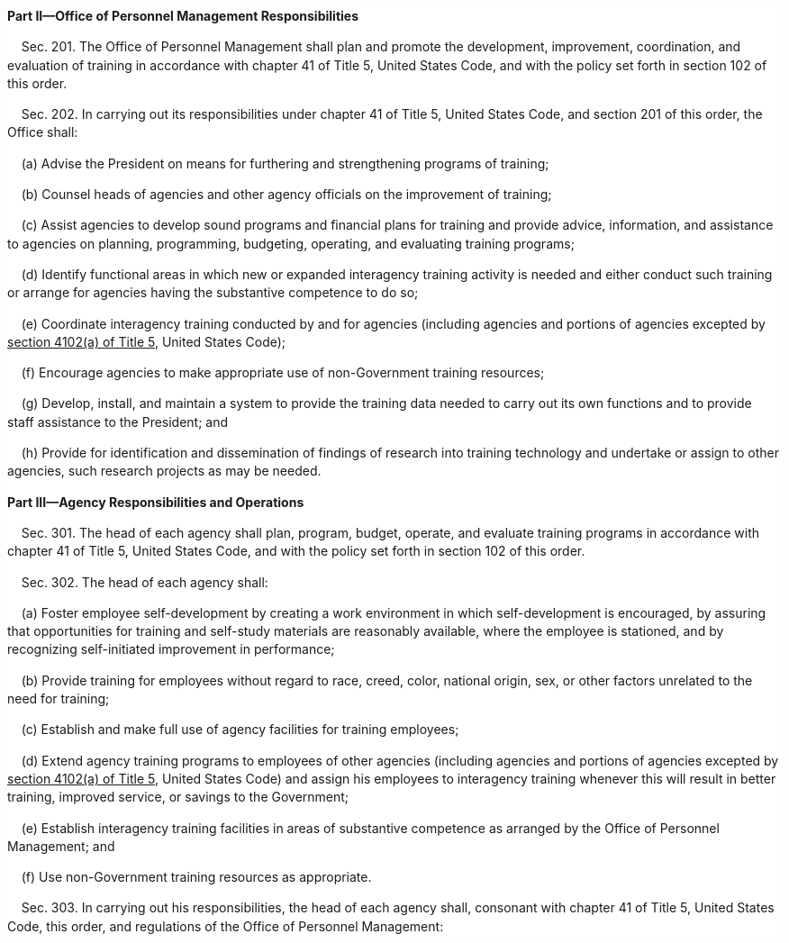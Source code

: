 __Part II—Office of Personnel Management Responsibilities__ 

    Sec. 201. The Office of Personnel Management shall plan and promote the development, improvement, coordination, and evaluation of training in accordance with chapter 41 of Title 5, United States Code, and with the policy set forth in section 102 of this order.

    Sec. 202. In carrying out its responsibilities under chapter 41 of Title 5, United States Code, and section 201 of this order, the Office shall:

    (a) Advise the President on means for furthering and strengthening programs of training;

    (b) Counsel heads of agencies and other agency officials on the improvement of training;

    (c) Assist agencies to develop sound programs and financial plans for training and provide advice, information, and assistance to agencies on planning, programming, budgeting, operating, and evaluating training programs;

    (d) Identify functional areas in which new or expanded interagency training activity is needed and either conduct such training or arrange for agencies having the substantive competence to do so;

    (e) Coordinate interagency training conducted by and for agencies (including agencies and portions of agencies excepted by [section 4102(a) of Title 5][/us/usc/t5/s4102/a], United States Code);

    (f) Encourage agencies to make appropriate use of non-Government training resources;

    (g) Develop, install, and maintain a system to provide the training data needed to carry out its own functions and to provide staff assistance to the President; and

    (h) Provide for identification and dissemination of findings of research into training technology and undertake or assign to other agencies, such research projects as may be needed.

 __Part III—Agency Responsibilities and Operations__ 

    Sec. 301. The head of each agency shall plan, program, budget, operate, and evaluate training programs in accordance with chapter 41 of Title 5, United States Code, and with the policy set forth in section 102 of this order.

    Sec. 302. The head of each agency shall:

    (a) Foster employee self-development by creating a work environment in which self-development is encouraged, by assuring that opportunities for training and self-study materials are reasonably available, where the employee is stationed, and by recognizing self-initiated improvement in performance;

    (b) Provide training for employees without regard to race, creed, color, national origin, sex, or other factors unrelated to the need for training;

    (c) Establish and make full use of agency facilities for training employees;

    (d) Extend agency training programs to employees of other agencies (including agencies and portions of agencies excepted by [section 4102(a) of Title 5][/us/usc/t5/s4102/a], United States Code) and assign his employees to interagency training whenever this will result in better training, improved service, or savings to the Government;

    (e) Establish interagency training facilities in areas of substantive competence as arranged by the Office of Personnel Management; and

    (f) Use non-Government training resources as appropriate.

    Sec. 303. In carrying out his responsibilities, the head of each agency shall, consonant with chapter 41 of Title 5, United States Code, this order, and regulations of the Office of Personnel Management:


[/us/usc/t5/s4118]: https://publicdocs.github.io/go/links?ns=uslm&ref=%2Fus%2Fusc%2Ft5%2Fs4118
[/us/pl/89/554]: https://publicdocs.github.io/go/links?ns=uslm&ref=%2Fus%2Fpl%2F89%2F554
[/us/stat/80/433]: https://publicdocs.github.io/go/links?ns=uslm&ref=%2Fus%2Fstat%2F80%2F433
[/us/pl/95/454/s304]: https://publicdocs.github.io/go/links?ns=uslm&ref=%2Fus%2Fpl%2F95%2F454%2Fs304
[/us/stat/92/1146]: https://publicdocs.github.io/go/links?ns=uslm&ref=%2Fus%2Fstat%2F92%2F1146
[/us/pl/103/226/s2/a/2]: https://publicdocs.github.io/go/links?ns=uslm&ref=%2Fus%2Fpl%2F103%2F226%2Fs2%2Fa%2F2
[/us/stat/108/111]: https://publicdocs.github.io/go/links?ns=uslm&ref=%2Fus%2Fstat%2F108%2F111
[/us/pl/108/411/s201/a]: https://publicdocs.github.io/go/links?ns=uslm&ref=%2Fus%2Fpl%2F108%2F411%2Fs201%2Fa
[/us/stat/118/2311]: https://publicdocs.github.io/go/links?ns=uslm&ref=%2Fus%2Fstat%2F118%2F2311
[/us/pl/108/411]: https://publicdocs.github.io/go/links?ns=uslm&ref=%2Fus%2Fpl%2F108%2F411
[/us/pl/103/226/s2/a/2/A/i]: https://publicdocs.github.io/go/links?ns=uslm&ref=%2Fus%2Fpl%2F103%2F226%2Fs2%2Fa%2F2%2FA%2Fi
[/us/pl/103/226/s2/a/2/A/ii]: https://publicdocs.github.io/go/links?ns=uslm&ref=%2Fus%2Fpl%2F103%2F226%2Fs2%2Fa%2F2%2FA%2Fii
[/us/pl/103/226/s2/a/2/B/i]: https://publicdocs.github.io/go/links?ns=uslm&ref=%2Fus%2Fpl%2F103%2F226%2Fs2%2Fa%2F2%2FB%2Fi
[/us/usc/t5/s5595]: https://publicdocs.github.io/go/links?ns=uslm&ref=%2Fus%2Fusc%2Ft5%2Fs5595
[/us/pl/103/226/s2/a/2/B/ii]: https://publicdocs.github.io/go/links?ns=uslm&ref=%2Fus%2Fpl%2F103%2F226%2Fs2%2Fa%2F2%2FB%2Fii
[/us/pl/103/226/s2/a/2/B/ii]: https://publicdocs.github.io/go/links?ns=uslm&ref=%2Fus%2Fpl%2F103%2F226%2Fs2%2Fa%2F2%2FB%2Fii
[/us/pl/95/454]: https://publicdocs.github.io/go/links?ns=uslm&ref=%2Fus%2Fpl%2F95%2F454
[/us/pl/95/454]: https://publicdocs.github.io/go/links?ns=uslm&ref=%2Fus%2Fpl%2F95%2F454
[/us/pl/95/454/s907]: https://publicdocs.github.io/go/links?ns=uslm&ref=%2Fus%2Fpl%2F95%2F454%2Fs907
[/us/usc/t5/s1101]: https://publicdocs.github.io/go/links?ns=uslm&ref=%2Fus%2Fusc%2Ft5%2Fs1101
[/us/pl/104/146/s9]: https://publicdocs.github.io/go/links?ns=uslm&ref=%2Fus%2Fpl%2F104%2F146%2Fs9
[/us/stat/110/1373]: https://publicdocs.github.io/go/links?ns=uslm&ref=%2Fus%2Fstat%2F110%2F1373
[/us/usc/t5/s2105]: https://publicdocs.github.io/go/links?ns=uslm&ref=%2Fus%2Fusc%2Ft5%2Fs2105
[/us/pl/101/416/s1]: https://publicdocs.github.io/go/links?ns=uslm&ref=%2Fus%2Fpl%2F101%2F416%2Fs1
[/us/stat/104/902]: https://publicdocs.github.io/go/links?ns=uslm&ref=%2Fus%2Fstat%2F104%2F902
[/us/pl/99/424]: https://publicdocs.github.io/go/links?ns=uslm&ref=%2Fus%2Fpl%2F99%2F424
[/us/pl/99/424]: https://publicdocs.github.io/go/links?ns=uslm&ref=%2Fus%2Fpl%2F99%2F424
[/us/stat/100/964]: https://publicdocs.github.io/go/links?ns=uslm&ref=%2Fus%2Fstat%2F100%2F964
[/us/pl/101/87]: https://publicdocs.github.io/go/links?ns=uslm&ref=%2Fus%2Fpl%2F101%2F87
[/us/stat/103/595]: https://publicdocs.github.io/go/links?ns=uslm&ref=%2Fus%2Fstat%2F103%2F595
[/us/usc/t31/s1342]: https://publicdocs.github.io/go/links?ns=uslm&ref=%2Fus%2Fusc%2Ft31%2Fs1342
[/us/usc/t6/s111]: https://publicdocs.github.io/go/links?ns=uslm&ref=%2Fus%2Fusc%2Ft6%2Fs111
[/us/usc/t5/s4102]: https://publicdocs.github.io/go/links?ns=uslm&ref=%2Fus%2Fusc%2Ft5%2Fs4102
[/us/usc/t3/s301]: https://publicdocs.github.io/go/links?ns=uslm&ref=%2Fus%2Fusc%2Ft3%2Fs301
[/us/act/1958-07-07/s2]: https://publicdocs.github.io/go/links?ns=uslm&ref=%2Fus%2Fact%2F1958-07-07%2Fs2
[/us/stat/72/327]: https://publicdocs.github.io/go/links?ns=uslm&ref=%2Fus%2Fstat%2F72%2F327
[/us/usc/t5/s4101]: https://publicdocs.github.io/go/links?ns=uslm&ref=%2Fus%2Fusc%2Ft5%2Fs4101
[/us/usc/t5/s4102/a]: https://publicdocs.github.io/go/links?ns=uslm&ref=%2Fus%2Fusc%2Ft5%2Fs4102%2Fa
[/us/usc/t5/s4102/a]: https://publicdocs.github.io/go/links?ns=uslm&ref=%2Fus%2Fusc%2Ft5%2Fs4102%2Fa
[/us/usc/t5/s4102/b/1]: https://publicdocs.github.io/go/links?ns=uslm&ref=%2Fus%2Fusc%2Ft5%2Fs4102%2Fb%2F1
[/us/usc/t5/s4111/a]: https://publicdocs.github.io/go/links?ns=uslm&ref=%2Fus%2Fusc%2Ft5%2Fs4111%2Fa
[/us/usc/t5/s4101/6/B]: https://publicdocs.github.io/go/links?ns=uslm&ref=%2Fus%2Fusc%2Ft5%2Fs4101%2F6%2FB
[/us/usc/t5/s4103]: https://publicdocs.github.io/go/links?ns=uslm&ref=%2Fus%2Fusc%2Ft5%2Fs4103
[/us/stat/100/964]: https://publicdocs.github.io/go/links?ns=uslm&ref=%2Fus%2Fstat%2F100%2F964
[/us/pl/85/507]: https://publicdocs.github.io/go/links?ns=uslm&ref=%2Fus%2Fpl%2F85%2F507
[/us/usc/t5/s4101]: https://publicdocs.github.io/go/links?ns=uslm&ref=%2Fus%2Fusc%2Ft5%2Fs4101